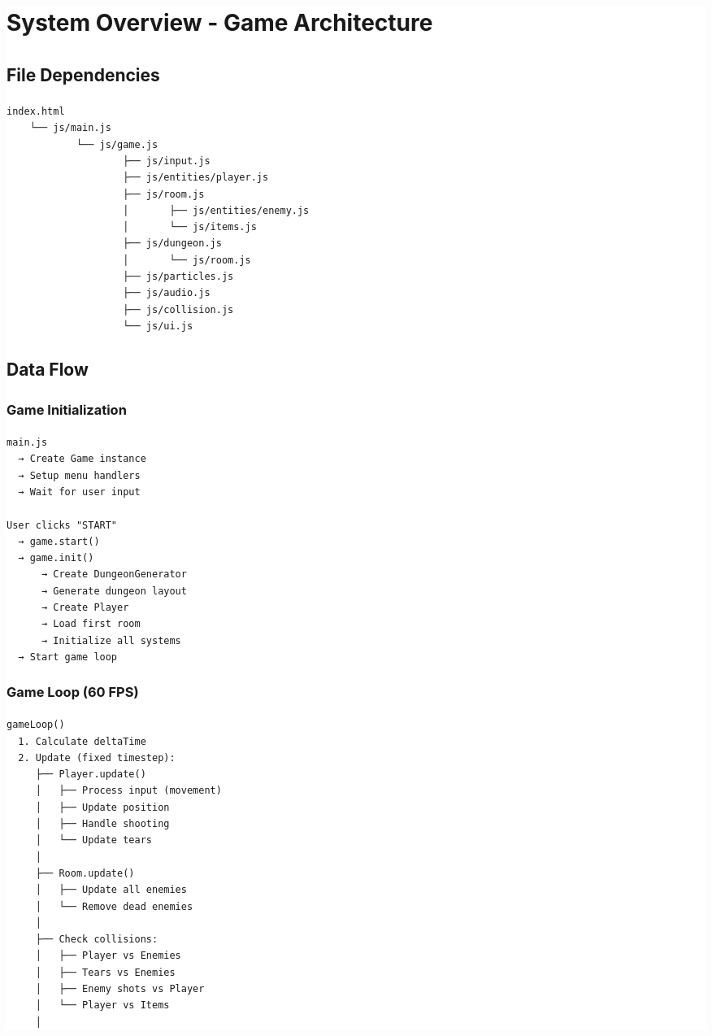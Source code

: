 # System Overview - Game Architecture

## File Dependencies

```
index.html
    └── js/main.js
            └── js/game.js
                    ├── js/input.js
                    ├── js/entities/player.js
                    ├── js/room.js
                    │       ├── js/entities/enemy.js
                    │       └── js/items.js
                    ├── js/dungeon.js
                    │       └── js/room.js
                    ├── js/particles.js
                    ├── js/audio.js
                    ├── js/collision.js
                    └── js/ui.js
```

## Data Flow

### Game Initialization
```
main.js
  → Create Game instance
  → Setup menu handlers
  → Wait for user input

User clicks "START"
  → game.start()
  → game.init()
      → Create DungeonGenerator
      → Generate dungeon layout
      → Create Player
      → Load first room
      → Initialize all systems
  → Start game loop
```

### Game Loop (60 FPS)
```
gameLoop()
  1. Calculate deltaTime
  2. Update (fixed timestep):
     ├── Player.update()
     │   ├── Process input (movement)
     │   ├── Update position
     │   ├── Handle shooting
     │   └── Update tears
     │
     ├── Room.update()
     │   ├── Update all enemies
     │   └── Remove dead enemies
     │
     ├── Check collisions:
     │   ├── Player vs Enemies
     │   ├── Tears vs Enemies
     │   ├── Enemy shots vs Player
     │   └── Player vs Items
     │
```